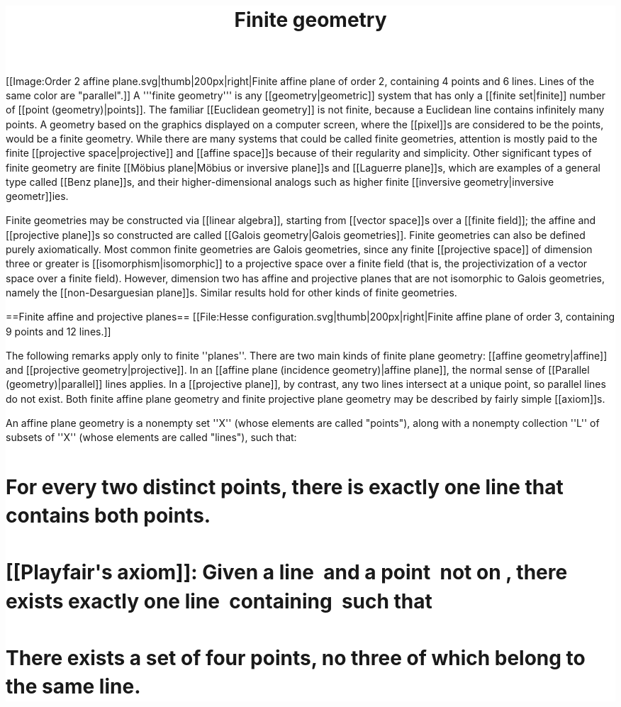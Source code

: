 ﻿---
lastrevid: 626879780
pageid: 267061
canonicalurl: http://en.wikipedia.org/wiki/Finite_geometry
title: Finite geometry
editurl: http://en.wikipedia.org/w/index.php?title=Finite_geometry&action=edit
length: 19282
contentmodel: wikitext
pagelanguage: en
touched: 2015-02-14T13:05:20Z
ns: 0
fullurl: http://en.wikipedia.org/wiki/Finite_geometry
---

[[Image:Order 2 affine plane.svg|thumb|200px|right|Finite affine plane of order 2, containing 4 points and 6 lines. Lines of the same color are "parallel".]]
A '''finite geometry''' is any [[geometry|geometric]] system that has only a [[finite set|finite]] number of [[point (geometry)|points]].
The familiar [[Euclidean geometry]] is not finite, because a Euclidean line contains infinitely many points. A geometry based on the graphics displayed on a computer screen, where the [[pixel]]s are considered to be the points, would be a finite geometry. While there are many systems that could be called finite geometries, attention is mostly paid to the finite [[projective space|projective]] and [[affine space]]s because of their regularity and simplicity.  Other significant types of finite geometry are finite [[Möbius plane|Möbius or inversive plane]]s and [[Laguerre plane]]s, which are examples of a general type called [[Benz plane]]s, and their higher-dimensional analogs such as higher finite [[inversive geometry|inversive geometr]]ies.

Finite geometries may be constructed via [[linear algebra]], starting from [[vector space]]s over a [[finite field]]; the affine and [[projective plane]]s so constructed are called [[Galois geometry|Galois geometries]].  Finite geometries can also be defined purely axiomatically. Most common finite geometries are Galois geometries, since any finite [[projective space]] of dimension three or greater is [[isomorphism|isomorphic]] to a projective space over a finite field (that is, the projectivization of a vector space over a finite field). However, dimension two has affine and projective planes that are not isomorphic to Galois geometries, namely the [[non-Desarguesian plane]]s.  Similar results hold for other kinds of finite geometries.

==Finite affine and projective planes==
[[File:Hesse configuration.svg|thumb|200px|right|Finite affine plane of order 3, containing 9 points and 12 lines.]]

The following remarks apply only to finite ''planes''.
There are two main kinds of finite plane geometry: [[affine geometry|affine]] and [[projective geometry|projective]].
In an [[affine plane (incidence geometry)|affine plane]], the normal sense of [[Parallel (geometry)|parallel]] lines applies.
In a [[projective plane]], by contrast, any two lines intersect at a unique point, so parallel lines do not exist.  Both finite affine plane geometry and finite projective plane geometry may be described by fairly simple [[axiom]]s.

An affine plane geometry is a nonempty set ''X'' (whose elements are called "points"), along with a nonempty collection ''L'' of subsets of ''X'' (whose elements are called "lines"), such that:
# For every two distinct points, there is exactly one line that contains both points.
# [[Playfair's axiom]]: Given a line <math>\ell</math> and a point <math>p</math> not on <math>\ell</math>, there exists exactly one line <math>\ell'</math> containing <math>p</math> such that <math>\ell \cap \ell' = \varnothing.</math>
# There exists a set of four points, no three of which belong to the same line.
